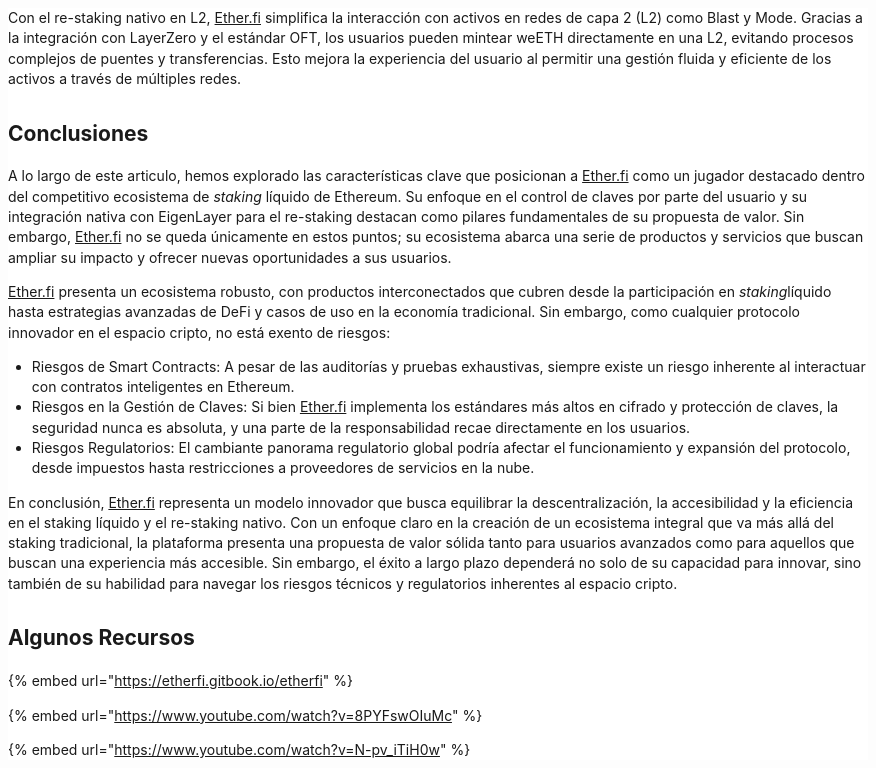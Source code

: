Con el re-staking nativo en L2, [Ether.fi](http://ether.fi/) simplifica la interacción con activos en redes de capa 2 (L2) como Blast y Mode. Gracias a la integración con LayerZero y el estándar OFT, los usuarios pueden mintear weETH directamente en una L2, evitando procesos complejos de puentes y transferencias. Esto mejora la experiencia del usuario al permitir una gestión fluida y eficiente de los activos a través de múltiples redes.

## **Conclusiones**

A lo largo de este articulo, hemos explorado las características clave que posicionan a [Ether.fi](http://ether.fi/) como un jugador destacado dentro del competitivo ecosistema de _staking_ líquido de Ethereum. Su enfoque en el control de claves por parte del usuario y su integración nativa con EigenLayer para el re-staking destacan como pilares fundamentales de su propuesta de valor. Sin embargo, [Ether.fi](http://ether.fi/) no se queda únicamente en estos puntos; su ecosistema abarca una serie de productos y servicios que buscan ampliar su impacto y ofrecer nuevas oportunidades a sus usuarios.

[Ether.fi](http://ether.fi/) presenta un ecosistema robusto, con productos interconectados que cubren desde la participación en _stakin&#x67;_&#x6C;íquido hasta estrategias avanzadas de DeFi y casos de uso en la economía tradicional. Sin embargo, como cualquier protocolo innovador en el espacio cripto, no está exento de riesgos:

* Riesgos de Smart Contracts: A pesar de las auditorías y pruebas exhaustivas, siempre existe un riesgo inherente al interactuar con contratos inteligentes en Ethereum.
* Riesgos en la Gestión de Claves: Si bien [Ether.fi](http://ether.fi/) implementa los estándares más altos en cifrado y protección de claves, la seguridad nunca es absoluta, y una parte de la responsabilidad recae directamente en los usuarios.
* Riesgos Regulatorios: El cambiante panorama regulatorio global podría afectar el funcionamiento y expansión del protocolo, desde impuestos hasta restricciones a proveedores de servicios en la nube.

En conclusión, [Ether.fi](http://ether.fi/) representa un modelo innovador que busca equilibrar la descentralización, la accesibilidad y la eficiencia en el staking líquido y el re-staking nativo. Con un enfoque claro en la creación de un ecosistema integral que va más allá del staking tradicional, la plataforma presenta una propuesta de valor sólida tanto para usuarios avanzados como para aquellos que buscan una experiencia más accesible. Sin embargo, el éxito a largo plazo dependerá no solo de su capacidad para innovar, sino también de su habilidad para navegar los riesgos técnicos y regulatorios inherentes al espacio cripto.

## Algunos Recursos

{% embed url="https://etherfi.gitbook.io/etherfi" %}

{% embed url="https://www.youtube.com/watch?v=8PYFswOIuMc" %}

{% embed url="https://www.youtube.com/watch?v=N-pv_iTiH0w" %}
